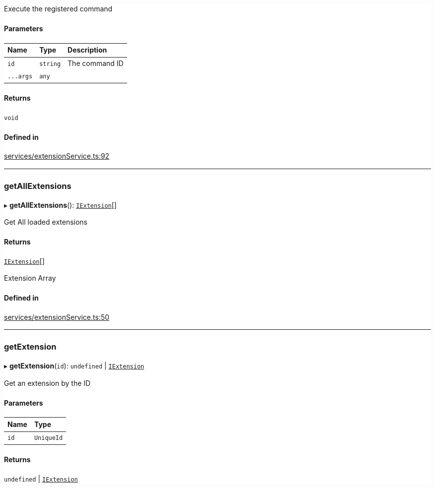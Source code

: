 Execute the registered command

#### Parameters

| Name      | Type     | Description    |
| :-------- | :------- | :------------- |
| `id`      | `string` | The command ID |
| `...args` | `any`    |                |

#### Returns

`void`

#### Defined in

[services/extensionService.ts:92](https://github.com/DTStack/molecule/blob/3e6bc450/src/services/extensionService.ts#L92)

---

### getAllExtensions

▸ **getAllExtensions**(): [`IExtension`](molecule.model.IExtension)[]

Get All loaded extensions

#### Returns

[`IExtension`](molecule.model.IExtension)[]

Extension Array

#### Defined in

[services/extensionService.ts:50](https://github.com/DTStack/molecule/blob/3e6bc450/src/services/extensionService.ts#L50)

---

### getExtension

▸ **getExtension**(`id`): `undefined` \| [`IExtension`](molecule.model.IExtension)

Get an extension by the ID

#### Parameters

| Name | Type       |
| :--- | :--------- |
| `id` | `UniqueId` |

#### Returns

`undefined` \| [`IExtension`](molecule.model.IExtension)
